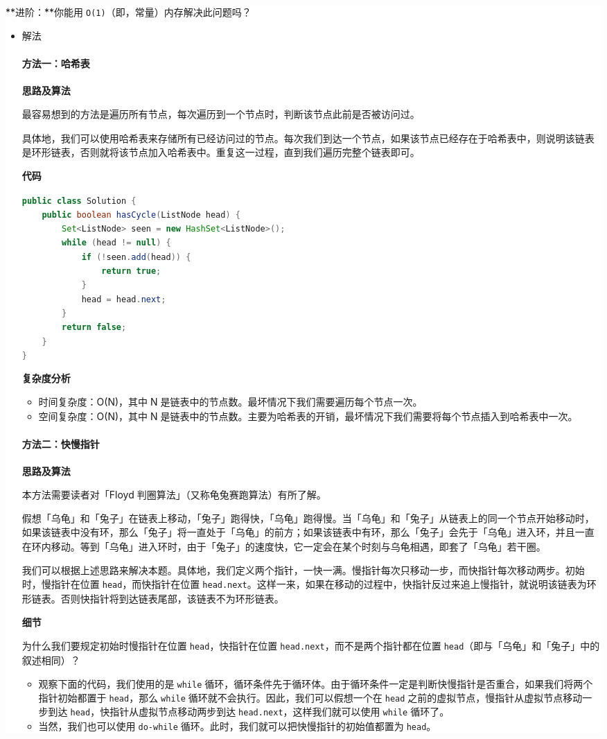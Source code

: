    

  **进阶：**你能用 `O(1)`（即，常量）内存解决此问题吗？

- 解法

  #### 方法一：哈希表

  **思路及算法**

  最容易想到的方法是遍历所有节点，每次遍历到一个节点时，判断该节点此前是否被访问过。

  具体地，我们可以使用哈希表来存储所有已经访问过的节点。每次我们到达一个节点，如果该节点已经存在于哈希表中，则说明该链表是环形链表，否则就将该节点加入哈希表中。重复这一过程，直到我们遍历完整个链表即可。

  

  **代码**

  ```java
  public class Solution {
      public boolean hasCycle(ListNode head) {
          Set<ListNode> seen = new HashSet<ListNode>();
          while (head != null) {
              if (!seen.add(head)) {
                  return true;
              }
              head = head.next;
          }
          return false;
      }
  }
  ```

  **复杂度分析**

  - 时间复杂度：O(N)，其中 N 是链表中的节点数。最坏情况下我们需要遍历每个节点一次。
  - 空间复杂度：O(N)，其中 N 是链表中的节点数。主要为哈希表的开销，最坏情况下我们需要将每个节点插入到哈希表中一次。

  

  #### 方法二：快慢指针

  **思路及算法**

  本方法需要读者对「Floyd 判圈算法」（又称龟兔赛跑算法）有所了解。

  假想「乌龟」和「兔子」在链表上移动，「兔子」跑得快，「乌龟」跑得慢。当「乌龟」和「兔子」从链表上的同一个节点开始移动时，如果该链表中没有环，那么「兔子」将一直处于「乌龟」的前方；如果该链表中有环，那么「兔子」会先于「乌龟」进入环，并且一直在环内移动。等到「乌龟」进入环时，由于「兔子」的速度快，它一定会在某个时刻与乌龟相遇，即套了「乌龟」若干圈。

  我们可以根据上述思路来解决本题。具体地，我们定义两个指针，一快一满。慢指针每次只移动一步，而快指针每次移动两步。初始时，慢指针在位置 `head`，而快指针在位置 `head.next`。这样一来，如果在移动的过程中，快指针反过来追上慢指针，就说明该链表为环形链表。否则快指针将到达链表尾部，该链表不为环形链表。

  

  **细节**

  为什么我们要规定初始时慢指针在位置 `head`，快指针在位置 `head.next`，而不是两个指针都在位置 `head`（即与「乌龟」和「兔子」中的叙述相同）？

  - 观察下面的代码，我们使用的是 `while` 循环，循环条件先于循环体。由于循环条件一定是判断快慢指针是否重合，如果我们将两个指针初始都置于 `head`，那么 `while` 循环就不会执行。因此，我们可以假想一个在 `head` 之前的虚拟节点，慢指针从虚拟节点移动一步到达 `head`，快指针从虚拟节点移动两步到达 `head.next`，这样我们就可以使用 `while` 循环了。
  - 当然，我们也可以使用 `do-while` 循环。此时，我们就可以把快慢指针的初始值都置为 `head`。
